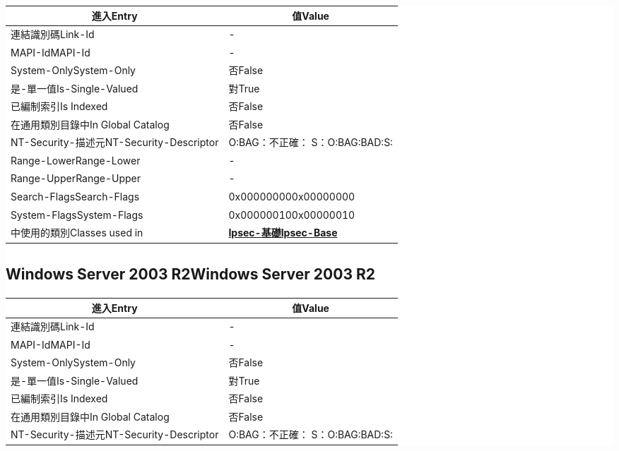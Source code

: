

| <span data-ttu-id="ff8e3-153">進入</span><span class="sxs-lookup"><span data-stu-id="ff8e3-153">Entry</span></span> | <span data-ttu-id="ff8e3-154">值</span><span class="sxs-lookup"><span data-stu-id="ff8e3-154">Value</span></span> |
|------------------------|----------------------------------------------|
| <span data-ttu-id="ff8e3-155">連結識別碼</span><span class="sxs-lookup"><span data-stu-id="ff8e3-155">Link-Id</span></span>                | \-                                           |
| <span data-ttu-id="ff8e3-156">MAPI-Id</span><span class="sxs-lookup"><span data-stu-id="ff8e3-156">MAPI-Id</span></span>                | \-                                           |
| <span data-ttu-id="ff8e3-157">System-Only</span><span class="sxs-lookup"><span data-stu-id="ff8e3-157">System-Only</span></span>            | <span data-ttu-id="ff8e3-158">否</span><span class="sxs-lookup"><span data-stu-id="ff8e3-158">False</span></span>                                        |
| <span data-ttu-id="ff8e3-159">是-單一值</span><span class="sxs-lookup"><span data-stu-id="ff8e3-159">Is-Single-Valued</span></span>       | <span data-ttu-id="ff8e3-160">對</span><span class="sxs-lookup"><span data-stu-id="ff8e3-160">True</span></span>                                         |
| <span data-ttu-id="ff8e3-161">已編制索引</span><span class="sxs-lookup"><span data-stu-id="ff8e3-161">Is Indexed</span></span>             | <span data-ttu-id="ff8e3-162">否</span><span class="sxs-lookup"><span data-stu-id="ff8e3-162">False</span></span>                                        |
| <span data-ttu-id="ff8e3-163">在通用類別目錄中</span><span class="sxs-lookup"><span data-stu-id="ff8e3-163">In Global Catalog</span></span>      | <span data-ttu-id="ff8e3-164">否</span><span class="sxs-lookup"><span data-stu-id="ff8e3-164">False</span></span>                                        |
| <span data-ttu-id="ff8e3-165">NT-Security-描述元</span><span class="sxs-lookup"><span data-stu-id="ff8e3-165">NT-Security-Descriptor</span></span> | <span data-ttu-id="ff8e3-166">O:BAG：不正確： S：</span><span class="sxs-lookup"><span data-stu-id="ff8e3-166">O:BAG:BAD:S:</span></span>                                 |
| <span data-ttu-id="ff8e3-167">Range-Lower</span><span class="sxs-lookup"><span data-stu-id="ff8e3-167">Range-Lower</span></span>            | \-                                           |
| <span data-ttu-id="ff8e3-168">Range-Upper</span><span class="sxs-lookup"><span data-stu-id="ff8e3-168">Range-Upper</span></span>            | \-                                           |
| <span data-ttu-id="ff8e3-169">Search-Flags</span><span class="sxs-lookup"><span data-stu-id="ff8e3-169">Search-Flags</span></span>           | <span data-ttu-id="ff8e3-170">0x00000000</span><span class="sxs-lookup"><span data-stu-id="ff8e3-170">0x00000000</span></span>                                   |
| <span data-ttu-id="ff8e3-171">System-Flags</span><span class="sxs-lookup"><span data-stu-id="ff8e3-171">System-Flags</span></span>           | <span data-ttu-id="ff8e3-172">0x00000010</span><span class="sxs-lookup"><span data-stu-id="ff8e3-172">0x00000010</span></span>                                   |
| <span data-ttu-id="ff8e3-173">中使用的類別</span><span class="sxs-lookup"><span data-stu-id="ff8e3-173">Classes used in</span></span>        | [<span data-ttu-id="ff8e3-174">**Ipsec-基礎**</span><span class="sxs-lookup"><span data-stu-id="ff8e3-174">**Ipsec-Base**</span></span>](c-ipsecbase.md)<br/> |



## <a name="windows-server-2003-r2"></a><span data-ttu-id="ff8e3-175">Windows Server 2003 R2</span><span class="sxs-lookup"><span data-stu-id="ff8e3-175">Windows Server 2003 R2</span></span>



| <span data-ttu-id="ff8e3-176">進入</span><span class="sxs-lookup"><span data-stu-id="ff8e3-176">Entry</span></span> | <span data-ttu-id="ff8e3-177">值</span><span class="sxs-lookup"><span data-stu-id="ff8e3-177">Value</span></span> |
|------------------------|----------------------------------------------|
| <span data-ttu-id="ff8e3-178">連結識別碼</span><span class="sxs-lookup"><span data-stu-id="ff8e3-178">Link-Id</span></span>                | \-                                           |
| <span data-ttu-id="ff8e3-179">MAPI-Id</span><span class="sxs-lookup"><span data-stu-id="ff8e3-179">MAPI-Id</span></span>                | \-                                           |
| <span data-ttu-id="ff8e3-180">System-Only</span><span class="sxs-lookup"><span data-stu-id="ff8e3-180">System-Only</span></span>            | <span data-ttu-id="ff8e3-181">否</span><span class="sxs-lookup"><span data-stu-id="ff8e3-181">False</span></span>                                        |
| <span data-ttu-id="ff8e3-182">是-單一值</span><span class="sxs-lookup"><span data-stu-id="ff8e3-182">Is-Single-Valued</span></span>       | <span data-ttu-id="ff8e3-183">對</span><span class="sxs-lookup"><span data-stu-id="ff8e3-183">True</span></span>                                         |
| <span data-ttu-id="ff8e3-184">已編制索引</span><span class="sxs-lookup"><span data-stu-id="ff8e3-184">Is Indexed</span></span>             | <span data-ttu-id="ff8e3-185">否</span><span class="sxs-lookup"><span data-stu-id="ff8e3-185">False</span></span>                                        |
| <span data-ttu-id="ff8e3-186">在通用類別目錄中</span><span class="sxs-lookup"><span data-stu-id="ff8e3-186">In Global Catalog</span></span>      | <span data-ttu-id="ff8e3-187">否</span><span class="sxs-lookup"><span data-stu-id="ff8e3-187">False</span></span>                                        |
| <span data-ttu-id="ff8e3-188">NT-Security-描述元</span><span class="sxs-lookup"><span data-stu-id="ff8e3-188">NT-Security-Descriptor</span></span> | <span data-ttu-id="ff8e3-189">O:BAG：不正確： S：</span><span class="sxs-lookup"><span data-stu-id="ff8e3-189">O:BAG:BAD:S:</span></span>                                 |